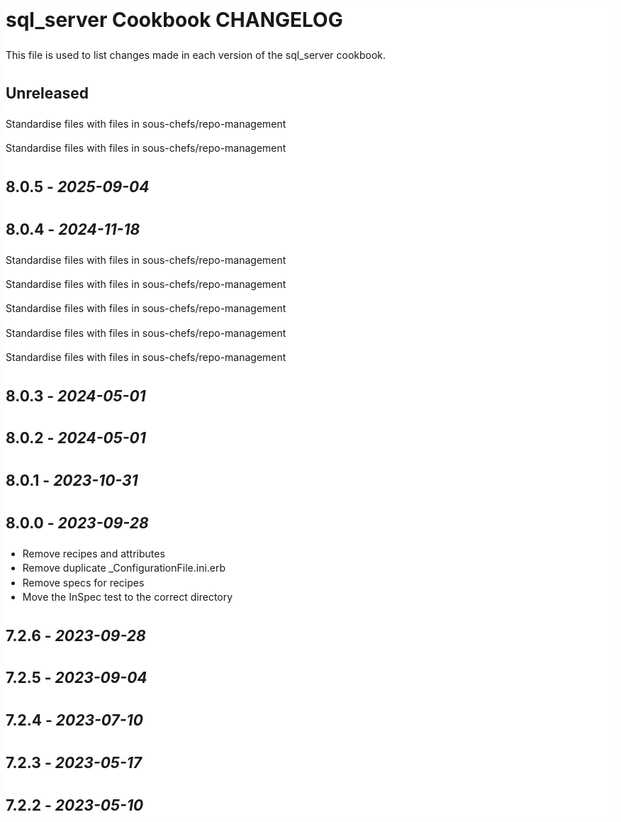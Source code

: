 # sql_server Cookbook CHANGELOG

This file is used to list changes made in each version of the sql_server cookbook.

## Unreleased

Standardise files with files in sous-chefs/repo-management

Standardise files with files in sous-chefs/repo-management

## 8.0.5 - *2025-09-04*

## 8.0.4 - *2024-11-18*

Standardise files with files in sous-chefs/repo-management

Standardise files with files in sous-chefs/repo-management

Standardise files with files in sous-chefs/repo-management

Standardise files with files in sous-chefs/repo-management

Standardise files with files in sous-chefs/repo-management

## 8.0.3 - *2024-05-01*

## 8.0.2 - *2024-05-01*

## 8.0.1 - *2023-10-31*

## 8.0.0 - *2023-09-28*

- Remove recipes and attributes
- Remove duplicate _ConfigurationFile.ini.erb
- Remove specs for recipes
- Move the InSpec test to the correct directory

## 7.2.6 - *2023-09-28*

## 7.2.5 - *2023-09-04*

## 7.2.4 - *2023-07-10*

## 7.2.3 - *2023-05-17*

## 7.2.2 - *2023-05-10*

